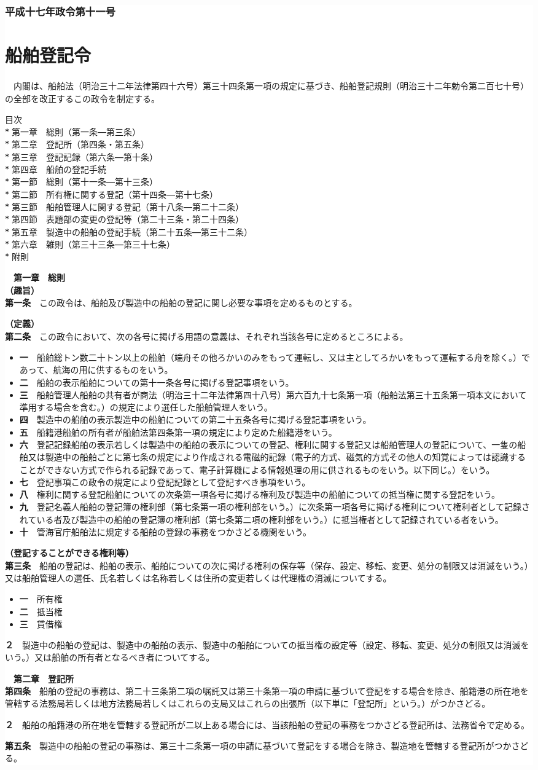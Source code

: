 ### 平成十七年政令第十一号  
# 船舶登記令  
　内閣は、船舶法（明治三十二年法律第四十六号）第三十四条第一項の規定に基づき、船舶登記規則（明治三十二年勅令第二百七十号）の全部を改正するこの政令を制定する。  
  
目次  
	* 第一章　総則（第一条―第三条）  
	* 第二章　登記所（第四条・第五条）  
	* 第三章　登記記録（第六条―第十条）  
	* 第四章　船舶の登記手続  
		* 第一節　総則（第十一条―第十三条）  
		* 第二節　所有権に関する登記（第十四条―第十七条）  
		* 第三節　船舶管理人に関する登記（第十八条―第二十二条）  
		* 第四節　表題部の変更の登記等（第二十三条・第二十四条）  
	* 第五章　製造中の船舶の登記手続（第二十五条―第三十二条）  
	* 第六章　雑則（第三十三条―第三十七条）  
	* 附則  
  
&emsp;**第一章　総則**  
**（趣旨）**  
**第一条**　この政令は、船舶及び製造中の船舶の登記に関し必要な事項を定めるものとする。  
  
**（定義）**  
**第二条**　この政令において、次の各号に掲げる用語の意義は、それぞれ当該各号に定めるところによる。  
* **一**　船舶総トン数二十トン以上の船舶（端舟その他ろかいのみをもって運転し、又は主としてろかいをもって運転する舟を除く。）であって、航海の用に供するものをいう。  
* **二**　船舶の表示船舶についての第十一条各号に掲げる登記事項をいう。  
* **三**　船舶管理人船舶の共有者が商法（明治三十二年法律第四十八号）第六百九十七条第一項（船舶法第三十五条第一項本文において準用する場合を含む。）の規定により選任した船舶管理人をいう。  
* **四**　製造中の船舶の表示製造中の船舶についての第二十五条各号に掲げる登記事項をいう。  
* **五**　船籍港船舶の所有者が船舶法第四条第一項の規定により定めた船籍港をいう。  
* **六**　登記記録船舶の表示若しくは製造中の船舶の表示についての登記、権利に関する登記又は船舶管理人の登記について、一隻の船舶又は製造中の船舶ごとに第七条の規定により作成される電磁的記録（電子的方式、磁気的方式その他人の知覚によっては認識することができない方式で作られる記録であって、電子計算機による情報処理の用に供されるものをいう。以下同じ。）をいう。  
* **七**　登記事項この政令の規定により登記記録として登記すべき事項をいう。  
* **八**　権利に関する登記船舶についての次条第一項各号に掲げる権利及び製造中の船舶についての抵当権に関する登記をいう。  
* **九**　登記名義人船舶の登記簿の権利部（第七条第一項の権利部をいう。）に次条第一項各号に掲げる権利について権利者として記録されている者及び製造中の船舶の登記簿の権利部（第七条第二項の権利部をいう。）に抵当権者として記録されている者をいう。  
* **十**　管海官庁船舶法に規定する船舶の登録の事務をつかさどる機関をいう。  
  
**（登記することができる権利等）**  
**第三条**　船舶の登記は、船舶の表示、船舶についての次に掲げる権利の保存等（保存、設定、移転、変更、処分の制限又は消滅をいう。）又は船舶管理人の選任、氏名若しくは名称若しくは住所の変更若しくは代理権の消滅についてする。  
* **一**　所有権  
* **二**　抵当権  
* **三**　賃借権  
  
**２**　製造中の船舶の登記は、製造中の船舶の表示、製造中の船舶についての抵当権の設定等（設定、移転、変更、処分の制限又は消滅をいう。）又は船舶の所有者となるべき者についてする。  
  
&emsp;**第二章　登記所**  
**第四条**　船舶の登記の事務は、第二十三条第二項の嘱託又は第三十条第一項の申請に基づいて登記をする場合を除き、船籍港の所在地を管轄する法務局若しくは地方法務局若しくはこれらの支局又はこれらの出張所（以下単に「登記所」という。）がつかさどる。  
  
**２**　船舶の船籍港の所在地を管轄する登記所が二以上ある場合には、当該船舶の登記の事務をつかさどる登記所は、法務省令で定める。  
  
**第五条**　製造中の船舶の登記の事務は、第三十二条第一項の申請に基づいて登記をする場合を除き、製造地を管轄する登記所がつかさどる。  
  